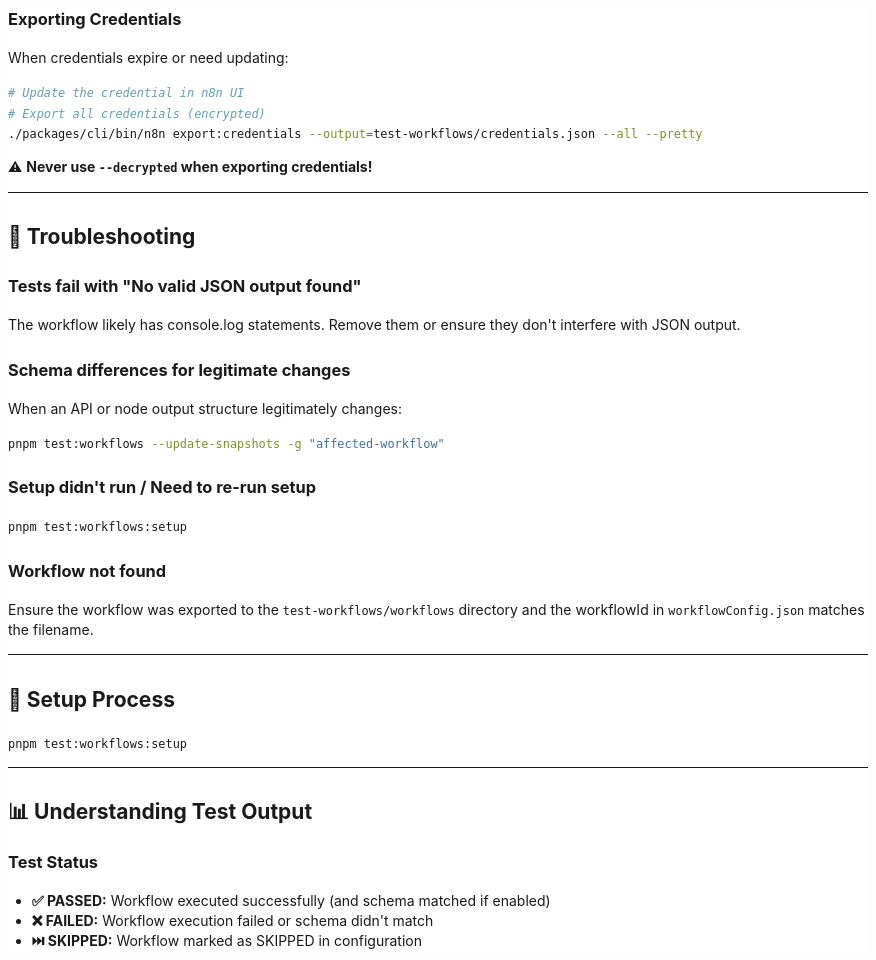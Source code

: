 ### Exporting Credentials

When credentials expire or need updating:

```bash
# Update the credential in n8n UI
# Export all credentials (encrypted)
./packages/cli/bin/n8n export:credentials --output=test-workflows/credentials.json --all --pretty
```

⚠️ **Never use `--decrypted` when exporting credentials!**

---

## 🐛 Troubleshooting

### Tests fail with "No valid JSON output found"
The workflow likely has console.log statements. Remove them or ensure they don't interfere with JSON output.

### Schema differences for legitimate changes
When an API or node output structure legitimately changes:
```bash
pnpm test:workflows --update-snapshots -g "affected-workflow"
```

### Setup didn't run / Need to re-run setup
```bash
pnpm test:workflows:setup
```

### Workflow not found
Ensure the workflow was exported to the `test-workflows/workflows` directory and the workflowId in `workflowConfig.json` matches the filename.

---

## 🔄 Setup Process

```bash
pnpm test:workflows:setup
```

---

## 📊 Understanding Test Output

### Test Status

- **✅ PASSED:** Workflow executed successfully (and schema matched if enabled)
- **❌ FAILED:** Workflow execution failed or schema didn't match
- **⏭️ SKIPPED:** Workflow marked as SKIPPED in configuration
